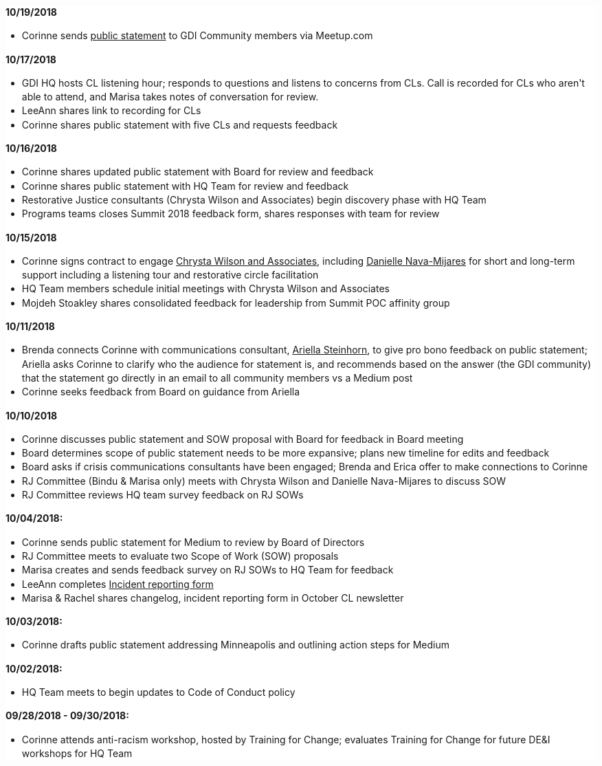 **10/19/2018**
- Corinne sends [public statement](https://docs.google.com/document/d/1K2J04Osu_0HiudPgUuDULjif_WS1CwhHGJWqpzwYTSM/) to GDI Community members via Meetup.com

**10/17/2018**
- GDI HQ hosts CL listening hour; responds to questions and listens to concerns from CLs. Call is recorded for CLs who aren't able to attend, and Marisa takes notes of conversation for review.
- LeeAnn shares link to recording for CLs
- Corinne shares public statement with five CLs and requests feedback

**10/16/2018**
- Corinne shares updated public statement with Board for review and feedback
- Corinne shares public statement with HQ Team for review and feedback
- Restorative Justice consultants (Chrysta Wilson and Associates) begin discovery phase with HQ Team
- Programs teams closes Summit 2018 feedback form, shares responses with team for review

**10/15/2018**
- Corinne signs contract to engage [Chrysta Wilson and Associates](http://www.wilson-and-associates.com), including [Danielle Nava-Mijares](https://www.daniellenavaconsulting.com/) for short and long-term support including a listening tour and restorative circle facilitation
- HQ Team members schedule initial meetings with Chrysta Wilson and Associates
- Mojdeh Stoakley shares consolidated feedback for leadership from Summit POC affinity group

**10/11/2018**
- Brenda connects Corinne with communications consultant, [Ariella Steinhorn](https://www.ariellasteinhorn.com), to give pro bono feedback on public statement; Ariella asks Corinne to clarify who the audience for statement is, and recommends based on the answer (the GDI community) that the statement go directly in an email to all community members vs a Medium post
- Corinne seeks feedback from Board on guidance from Ariella

**10/10/2018**
- Corinne discusses public statement and SOW proposal with Board for feedback in Board meeting
- Board determines scope of public statement needs to be more expansive; plans new timeline for edits and feedback
- Board asks if crisis communications consultants have been engaged; Brenda and Erica offer to make connections to Corinne
- RJ Committee (Bindu & Marisa only) meets with Chrysta Wilson and Danielle Nava-Mijares to discuss SOW
- RJ Committee reviews HQ team survey feedback on RJ SOWs

**10/04/2018:** 
- Corinne sends public statement for Medium to review by Board of Directors
- RJ Committee meets to evaluate two Scope of Work (SOW) proposals
- Marisa creates and sends feedback survey on RJ SOWs to HQ Team for feedback
- LeeAnn completes [Incident reporting form](https://goo.gl/forms/zFqymFD1uee6Twnw2)
- Marisa & Rachel shares changelog, incident reporting form in October CL newsletter

**10/03/2018:** 
- Corinne drafts public statement addressing Minneapolis and outlining action steps for Medium

**10/02/2018:** 
- HQ Team meets to begin updates to Code of Conduct policy 

**09/28/2018 - 09/30/2018:** 
- Corinne attends anti-racism workshop, hosted by Training for Change; evaluates Training for Change for future DE&I workshops for HQ Team
